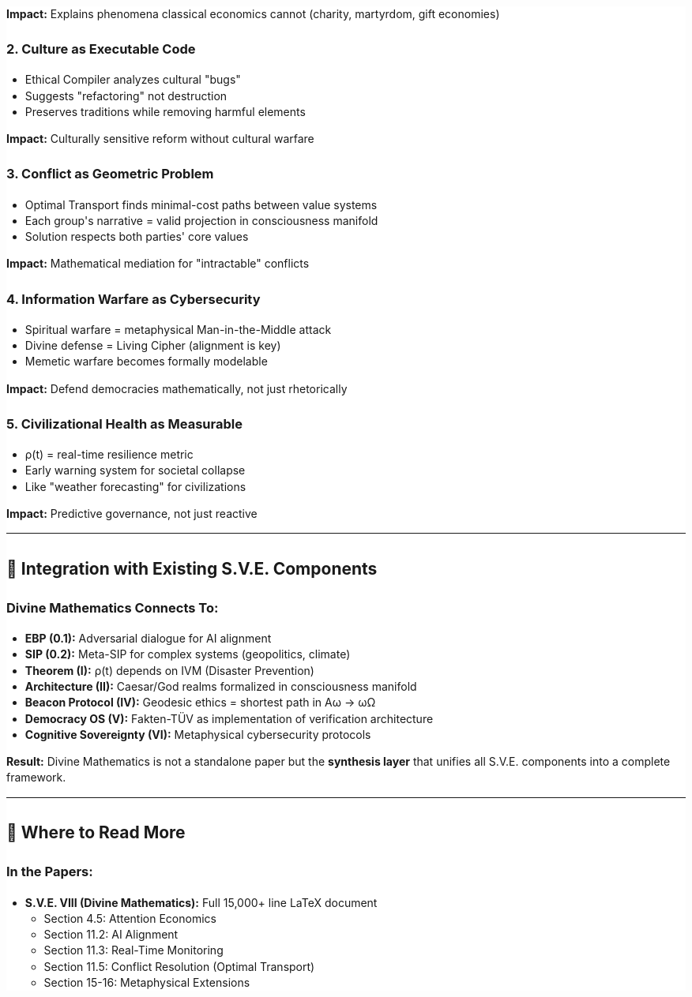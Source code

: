 **Impact:** Explains phenomena classical economics cannot (charity, martyrdom, gift economies)

### 2. **Culture as Executable Code**
- Ethical Compiler analyzes cultural "bugs"
- Suggests "refactoring" not destruction
- Preserves traditions while removing harmful elements

**Impact:** Culturally sensitive reform without cultural warfare

### 3. **Conflict as Geometric Problem**
- Optimal Transport finds minimal-cost paths between value systems
- Each group's narrative = valid projection in consciousness manifold
- Solution respects both parties' core values

**Impact:** Mathematical mediation for "intractable" conflicts

### 4. **Information Warfare as Cybersecurity**
- Spiritual warfare = metaphysical Man-in-the-Middle attack
- Divine defense = Living Cipher (alignment is key)
- Memetic warfare becomes formally modelable

**Impact:** Defend democracies mathematically, not just rhetorically

### 5. **Civilizational Health as Measurable**
- ρ(t) = real-time resilience metric
- Early warning system for societal collapse
- Like "weather forecasting" for civilizations

**Impact:** Predictive governance, not just reactive

---

## 🔗 Integration with Existing S.V.E. Components

### Divine Mathematics Connects To:
- **EBP (0.1):** Adversarial dialogue for AI alignment
- **SIP (0.2):** Meta-SIP for complex systems (geopolitics, climate)
- **Theorem (I):** ρ(t) depends on IVM (Disaster Prevention)
- **Architecture (II):** Caesar/God realms formalized in consciousness manifold
- **Beacon Protocol (IV):** Geodesic ethics = shortest path in Aω → ωΩ
- **Democracy OS (V):** Fakten-TÜV as implementation of verification architecture
- **Cognitive Sovereignty (VI):** Metaphysical cybersecurity protocols

**Result:** Divine Mathematics is not a standalone paper but the **synthesis layer** that unifies all S.V.E. components into a complete framework.

---

## 📖 Where to Read More

### In the Papers:
- **S.V.E. VIII (Divine Mathematics):** Full 15,000+ line LaTeX document
  - Section 4.5: Attention Economics
  - Section 11.2: AI Alignment
  - Section 11.3: Real-Time Monitoring
  - Section 11.5: Conflict Resolution (Optimal Transport)
  - Section 15-16: Metaphysical Extensions

